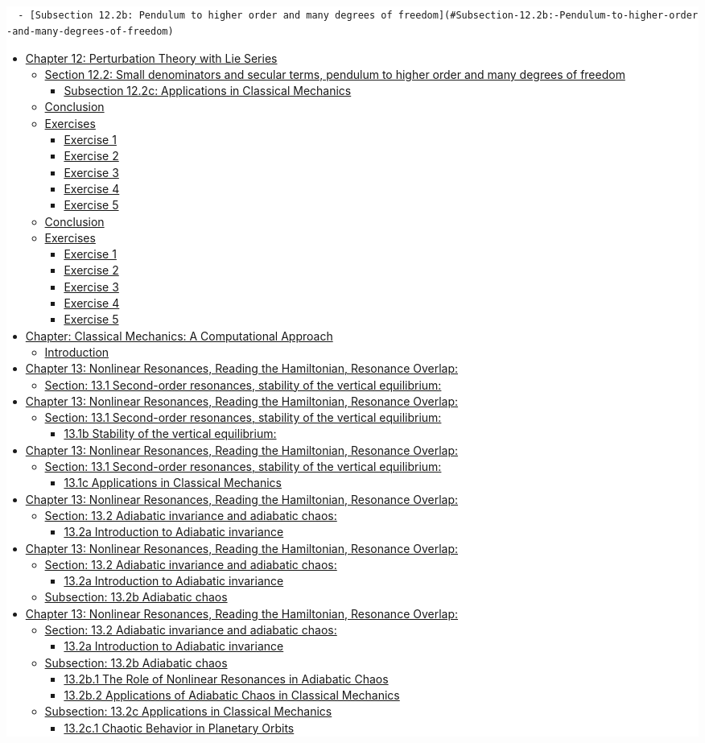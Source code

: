       - [Subsection 12.2b: Pendulum to higher order and many degrees of freedom](#Subsection-12.2b:-Pendulum-to-higher-order-and-many-degrees-of-freedom)
  - [Chapter 12: Perturbation Theory with Lie Series](#Chapter-12:-Perturbation-Theory-with-Lie-Series)
    - [Section 12.2: Small denominators and secular terms, pendulum to higher order and many degrees of freedom](#Section-12.2:-Small-denominators-and-secular-terms,-pendulum-to-higher-order-and-many-degrees-of-freedom)
      - [Subsection 12.2c: Applications in Classical Mechanics](#Subsection-12.2c:-Applications-in-Classical-Mechanics)
    - [Conclusion](#Conclusion)
    - [Exercises](#Exercises)
      - [Exercise 1](#Exercise-1)
      - [Exercise 2](#Exercise-2)
      - [Exercise 3](#Exercise-3)
      - [Exercise 4](#Exercise-4)
      - [Exercise 5](#Exercise-5)
    - [Conclusion](#Conclusion)
    - [Exercises](#Exercises)
      - [Exercise 1](#Exercise-1)
      - [Exercise 2](#Exercise-2)
      - [Exercise 3](#Exercise-3)
      - [Exercise 4](#Exercise-4)
      - [Exercise 5](#Exercise-5)
  - [Chapter: Classical Mechanics: A Computational Approach](#Chapter:-Classical-Mechanics:-A-Computational-Approach)
    - [Introduction](#Introduction)
  - [Chapter 13: Nonlinear Resonances, Reading the Hamiltonian, Resonance Overlap:](#Chapter-13:-Nonlinear-Resonances,-Reading-the-Hamiltonian,-Resonance-Overlap:)
    - [Section: 13.1 Second-order resonances, stability of the vertical equilibrium:](#Section:-13.1-Second-order-resonances,-stability-of-the-vertical-equilibrium:)
  - [Chapter 13: Nonlinear Resonances, Reading the Hamiltonian, Resonance Overlap:](#Chapter-13:-Nonlinear-Resonances,-Reading-the-Hamiltonian,-Resonance-Overlap:)
    - [Section: 13.1 Second-order resonances, stability of the vertical equilibrium:](#Section:-13.1-Second-order-resonances,-stability-of-the-vertical-equilibrium:)
      - [13.1b Stability of the vertical equilibrium:](#13.1b-Stability-of-the-vertical-equilibrium:)
  - [Chapter 13: Nonlinear Resonances, Reading the Hamiltonian, Resonance Overlap:](#Chapter-13:-Nonlinear-Resonances,-Reading-the-Hamiltonian,-Resonance-Overlap:)
    - [Section: 13.1 Second-order resonances, stability of the vertical equilibrium:](#Section:-13.1-Second-order-resonances,-stability-of-the-vertical-equilibrium:)
      - [13.1c Applications in Classical Mechanics](#13.1c-Applications-in-Classical-Mechanics)
  - [Chapter 13: Nonlinear Resonances, Reading the Hamiltonian, Resonance Overlap:](#Chapter-13:-Nonlinear-Resonances,-Reading-the-Hamiltonian,-Resonance-Overlap:)
    - [Section: 13.2 Adiabatic invariance and adiabatic chaos:](#Section:-13.2-Adiabatic-invariance-and-adiabatic-chaos:)
      - [13.2a Introduction to Adiabatic invariance](#13.2a-Introduction-to-Adiabatic-invariance)
  - [Chapter 13: Nonlinear Resonances, Reading the Hamiltonian, Resonance Overlap:](#Chapter-13:-Nonlinear-Resonances,-Reading-the-Hamiltonian,-Resonance-Overlap:)
    - [Section: 13.2 Adiabatic invariance and adiabatic chaos:](#Section:-13.2-Adiabatic-invariance-and-adiabatic-chaos:)
      - [13.2a Introduction to Adiabatic invariance](#13.2a-Introduction-to-Adiabatic-invariance)
    - [Subsection: 13.2b Adiabatic chaos](#Subsection:-13.2b-Adiabatic-chaos)
  - [Chapter 13: Nonlinear Resonances, Reading the Hamiltonian, Resonance Overlap:](#Chapter-13:-Nonlinear-Resonances,-Reading-the-Hamiltonian,-Resonance-Overlap:)
    - [Section: 13.2 Adiabatic invariance and adiabatic chaos:](#Section:-13.2-Adiabatic-invariance-and-adiabatic-chaos:)
      - [13.2a Introduction to Adiabatic invariance](#13.2a-Introduction-to-Adiabatic-invariance)
    - [Subsection: 13.2b Adiabatic chaos](#Subsection:-13.2b-Adiabatic-chaos)
      - [13.2b.1 The Role of Nonlinear Resonances in Adiabatic Chaos](#13.2b.1-The-Role-of-Nonlinear-Resonances-in-Adiabatic-Chaos)
      - [13.2b.2 Applications of Adiabatic Chaos in Classical Mechanics](#13.2b.2-Applications-of-Adiabatic-Chaos-in-Classical-Mechanics)
    - [Subsection: 13.2c Applications in Classical Mechanics](#Subsection:-13.2c-Applications-in-Classical-Mechanics)
      - [13.2c.1 Chaotic Behavior in Planetary Orbits](#13.2c.1-Chaotic-Behavior-in-Planetary-Orbits)